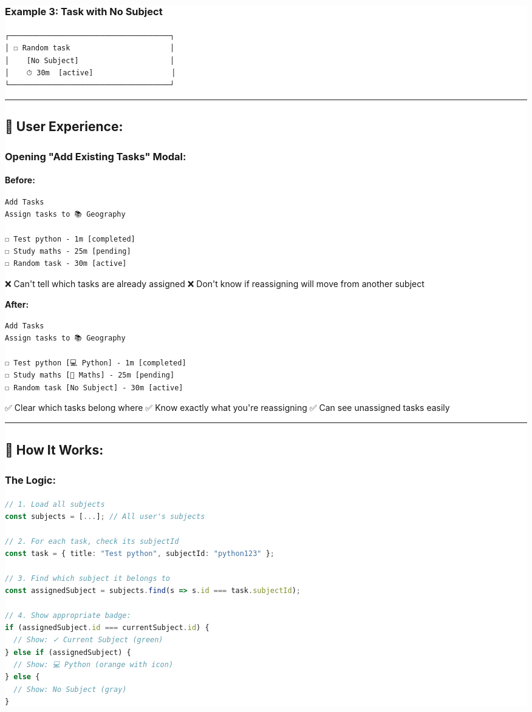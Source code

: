 ### Example 3: Task with No Subject
```
┌─────────────────────────────────────┐
│ ☐ Random task                       │
│    [No Subject]                     │
│    ⏱ 30m  [active]                  │
└─────────────────────────────────────┘
```

---

## 📱 User Experience:

### Opening "Add Existing Tasks" Modal:

**Before:**
```
Add Tasks
Assign tasks to 📚 Geography

☐ Test python - 1m [completed]
☐ Study maths - 25m [pending]
☐ Random task - 30m [active]
```
❌ Can't tell which tasks are already assigned
❌ Don't know if reassigning will move from another subject

**After:**
```
Add Tasks
Assign tasks to 📚 Geography

☐ Test python [💻 Python] - 1m [completed]
☐ Study maths [🧮 Maths] - 25m [pending]
☐ Random task [No Subject] - 30m [active]
```
✅ Clear which tasks belong where
✅ Know exactly what you're reassigning
✅ Can see unassigned tasks easily

---

## 🎯 How It Works:

### The Logic:

```typescript
// 1. Load all subjects
const subjects = [...]; // All user's subjects

// 2. For each task, check its subjectId
const task = { title: "Test python", subjectId: "python123" };

// 3. Find which subject it belongs to
const assignedSubject = subjects.find(s => s.id === task.subjectId);

// 4. Show appropriate badge:
if (assignedSubject.id === currentSubject.id) {
  // Show: ✓ Current Subject (green)
} else if (assignedSubject) {
  // Show: 💻 Python (orange with icon)
} else {
  // Show: No Subject (gray)
}
```